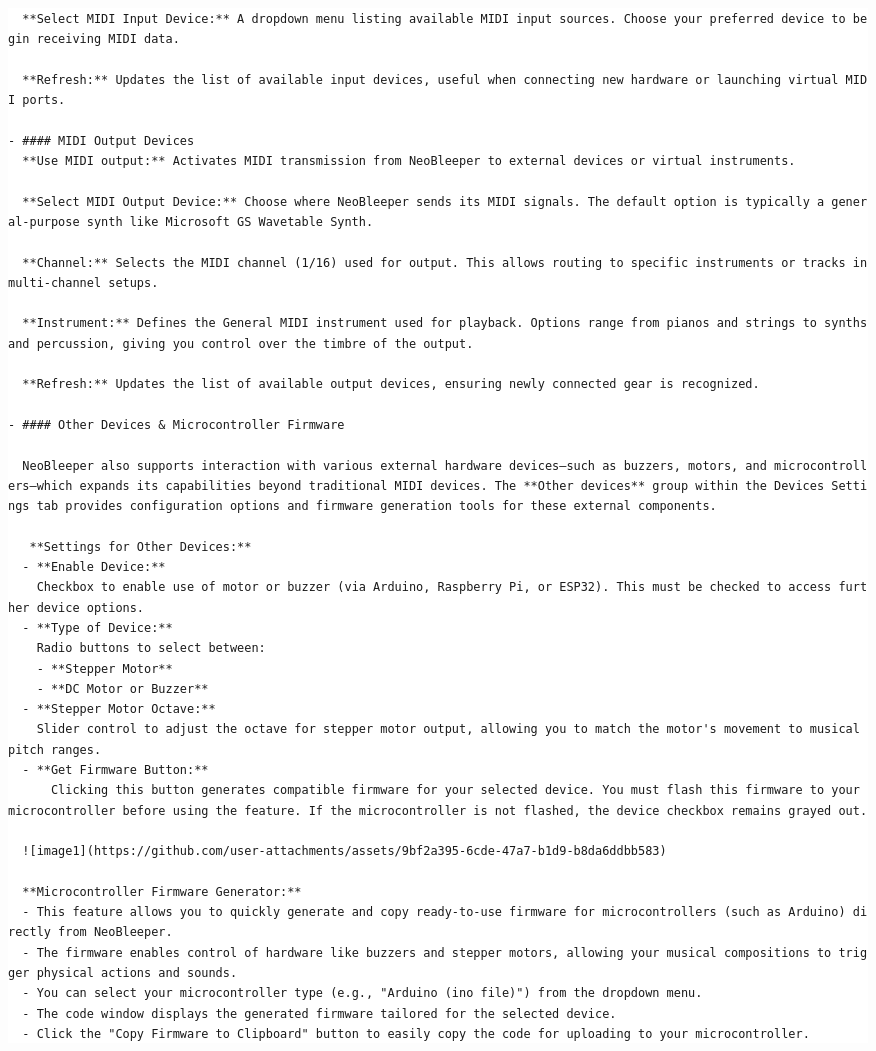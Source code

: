       **Select MIDI Input Device:** A dropdown menu listing available MIDI input sources. Choose your preferred device to begin receiving MIDI data.
  
      **Refresh:** Updates the list of available input devices, useful when connecting new hardware or launching virtual MIDI ports.

    - #### MIDI Output Devices
      **Use MIDI output:** Activates MIDI transmission from NeoBleeper to external devices or virtual instruments.
      
      **Select MIDI Output Device:** Choose where NeoBleeper sends its MIDI signals. The default option is typically a general-purpose synth like Microsoft GS Wavetable Synth.
      
      **Channel:** Selects the MIDI channel (1/16) used for output. This allows routing to specific instruments or tracks in multi-channel setups.
      
      **Instrument:** Defines the General MIDI instrument used for playback. Options range from pianos and strings to synths and percussion, giving you control over the timbre of the output.
      
      **Refresh:** Updates the list of available output devices, ensuring newly connected gear is recognized.

    - #### Other Devices & Microcontroller Firmware

      NeoBleeper also supports interaction with various external hardware devices—such as buzzers, motors, and microcontrollers—which expands its capabilities beyond traditional MIDI devices. The **Other devices** group within the Devices Settings tab provides configuration options and firmware generation tools for these external components.
   
       **Settings for Other Devices:**
      - **Enable Device:**  
        Checkbox to enable use of motor or buzzer (via Arduino, Raspberry Pi, or ESP32). This must be checked to access further device options.
      - **Type of Device:**  
        Radio buttons to select between:
        - **Stepper Motor**  
        - **DC Motor or Buzzer**
      - **Stepper Motor Octave:**  
        Slider control to adjust the octave for stepper motor output, allowing you to match the motor's movement to musical pitch ranges.
      - **Get Firmware Button:**  
          Clicking this button generates compatible firmware for your selected device. You must flash this firmware to your microcontroller before using the feature. If the microcontroller is not flashed, the device checkbox remains grayed out.

      ![image1](https://github.com/user-attachments/assets/9bf2a395-6cde-47a7-b1d9-b8da6ddbb583)

      **Microcontroller Firmware Generator:**
      - This feature allows you to quickly generate and copy ready-to-use firmware for microcontrollers (such as Arduino) directly from NeoBleeper.
      - The firmware enables control of hardware like buzzers and stepper motors, allowing your musical compositions to trigger physical actions and sounds.
      - You can select your microcontroller type (e.g., "Arduino (ino file)") from the dropdown menu.
      - The code window displays the generated firmware tailored for the selected device.
      - Click the "Copy Firmware to Clipboard" button to easily copy the code for uploading to your microcontroller.
